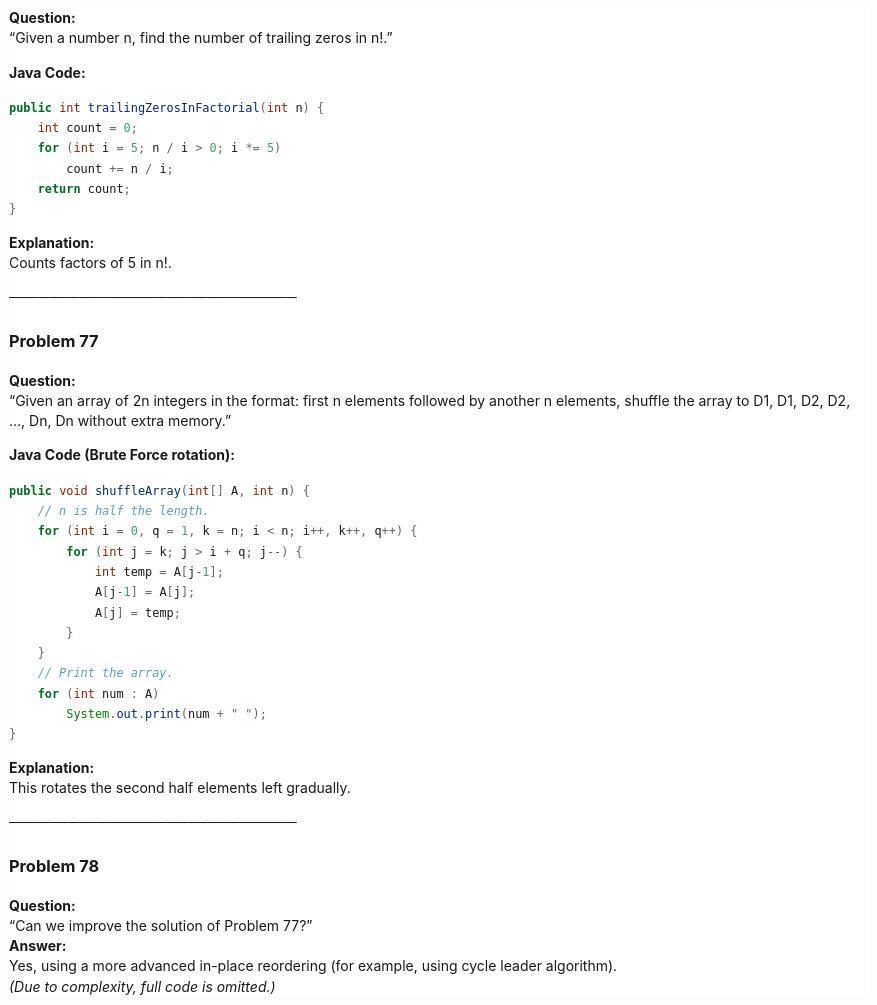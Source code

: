 **Question:**  
“Given a number n, find the number of trailing zeros in n!.”

**Java Code:**

```java
public int trailingZerosInFactorial(int n) {
    int count = 0;
    for (int i = 5; n / i > 0; i *= 5)
        count += n / i;
    return count;
}
```

**Explanation:**  
Counts factors of 5 in n!.

─────────────────────────────

### Problem 77

**Question:**  
“Given an array of 2n integers in the format: first n elements followed by another n elements, shuffle the array to D1, D1, D2, D2, …, Dn, Dn without extra memory.”

**Java Code (Brute Force rotation):**

```java
public void shuffleArray(int[] A, int n) {
    // n is half the length.
    for (int i = 0, q = 1, k = n; i < n; i++, k++, q++) {
        for (int j = k; j > i + q; j--) {
            int temp = A[j-1];
            A[j-1] = A[j];
            A[j] = temp;
        }
    }
    // Print the array.
    for (int num : A)
        System.out.print(num + " ");
}
```

**Explanation:**  
This rotates the second half elements left gradually.

─────────────────────────────

### Problem 78

**Question:**  
“Can we improve the solution of Problem 77?”  
**Answer:**  
Yes, using a more advanced in-place reordering (for example, using cycle leader algorithm).  
_(Due to complexity, full code is omitted.)_
